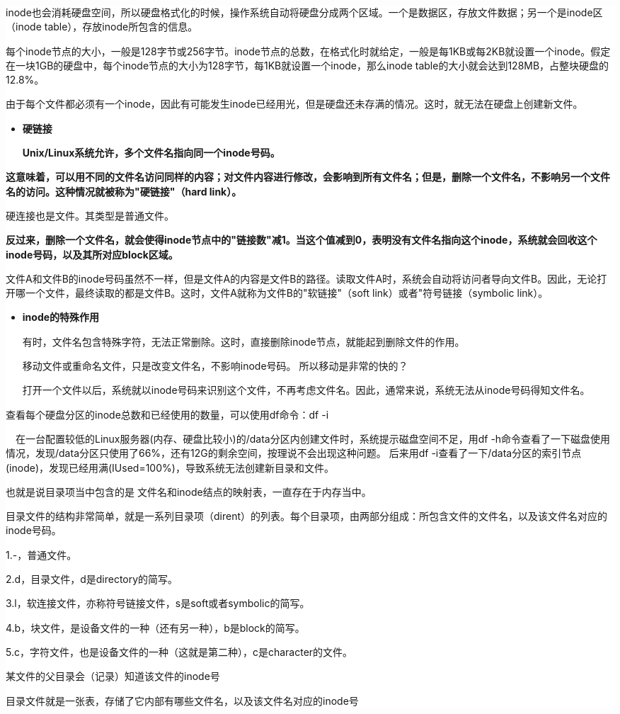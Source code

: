 

inode也会消耗硬盘空间，所以硬盘格式化的时候，操作系统自动将硬盘分成两个区域。一个是数据区，存放文件数据；另一个是inode区（inode table），存放inode所包含的信息。



每个inode节点的大小，一般是128字节或256字节。inode节点的总数，在格式化时就给定，一般是每1KB或每2KB就设置一个inode。假定在一块1GB的硬盘中，每个inode节点的大小为128字节，每1KB就设置一个inode，那么inode table的大小就会达到128MB，占整块硬盘的12.8%。

由于每个文件都必须有一个inode，因此有可能发生inode已经用光，但是硬盘还未存满的情况。这时，就无法在硬盘上创建新文件。





- **硬链接**

  **Unix/Linux系统允许，多个文件名指向同一个inode号码。**

**这意味着，可以用不同的文件名访问同样的内容；对文件内容进行修改，会影响到所有文件名；但是，删除一个文件名，不影响另一个文件名的访问。这种情况就被称为"硬链接"（hard link）。**

硬连接也是文件。其类型是普通文件。

**反过来，删除一个文件名，就会使得inode节点中的"链接数"减1。当这个值减到0，表明没有文件名指向这个inode，系统就会回收这个inode号码，以及其所对应block区域。**



文件A和文件B的inode号码虽然不一样，但是文件A的内容是文件B的路径。读取文件A时，系统会自动将访问者导向文件B。因此，无论打开哪一个文件，最终读取的都是文件B。这时，文件A就称为文件B的"软链接"（soft link）或者"符号链接（symbolic link）。



- **inode的特殊作用**

  有时，文件名包含特殊字符，无法正常删除。这时，直接删除inode节点，就能起到删除文件的作用。

  移动文件或重命名文件，只是改变文件名，不影响inode号码。 所以移动是非常的快的？

  打开一个文件以后，系统就以inode号码来识别这个文件，不再考虑文件名。因此，通常来说，系统无法从inode号码得知文件名。



查看每个硬盘分区的inode总数和已经使用的数量，可以使用df命令：df -i



　在一台配置较低的Linux服务器(内存、硬盘比较小)的/data分区内创建文件时，系统提示磁盘空间不足，用df -h命令查看了一下磁盘使用情况，发现/data分区只使用了66%，还有12G的剩余空间，按理说不会出现这种问题。 后来用df -i查看了一下/data分区的索引节点(inode)，发现已经用满(IUsed=100%)，导致系统无法创建新目录和文件。



也就是说目录项当中包含的是 文件名和inode结点的映射表，一直存在于内存当中。

目录文件的结构非常简单，就是一系列目录项（dirent）的列表。每个目录项，由两部分组成：所包含文件的文件名，以及该文件名对应的inode号码。



1.-，普通文件。

2.d，目录文件，d是directory的简写。

3.l，软连接文件，亦称符号链接文件，s是soft或者symbolic的简写。

4.b，块文件，是设备文件的一种（还有另一种），b是block的简写。

5.c，字符文件，也是设备文件的一种（这就是第二种），c是character的文件。

某文件的父目录会（记录）知道该文件的inode号

目录文件就是一张表，存储了它内部有哪些文件名，以及该文件名对应的inode号
